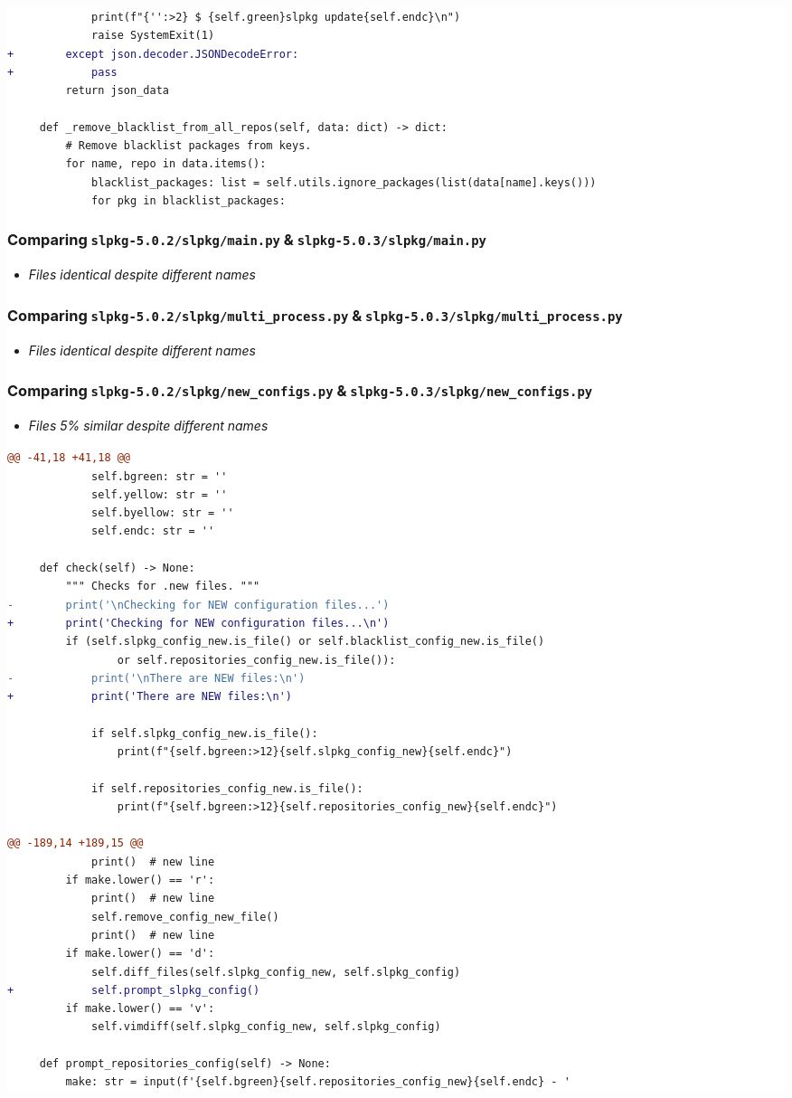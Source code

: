 ```diff
             print(f"{'':>2} $ {self.green}slpkg update{self.endc}\n")
             raise SystemExit(1)
+        except json.decoder.JSONDecodeError:
+            pass
         return json_data
 
     def _remove_blacklist_from_all_repos(self, data: dict) -> dict:
         # Remove blacklist packages from keys.
         for name, repo in data.items():
             blacklist_packages: list = self.utils.ignore_packages(list(data[name].keys()))
             for pkg in blacklist_packages:
```

### Comparing `slpkg-5.0.2/slpkg/main.py` & `slpkg-5.0.3/slpkg/main.py`

 * *Files identical despite different names*

### Comparing `slpkg-5.0.2/slpkg/multi_process.py` & `slpkg-5.0.3/slpkg/multi_process.py`

 * *Files identical despite different names*

### Comparing `slpkg-5.0.2/slpkg/new_configs.py` & `slpkg-5.0.3/slpkg/new_configs.py`

 * *Files 5% similar despite different names*

```diff
@@ -41,18 +41,18 @@
             self.bgreen: str = ''
             self.yellow: str = ''
             self.byellow: str = ''
             self.endc: str = ''
 
     def check(self) -> None:
         """ Checks for .new files. """
-        print('\nChecking for NEW configuration files...')
+        print('Checking for NEW configuration files...\n')
         if (self.slpkg_config_new.is_file() or self.blacklist_config_new.is_file()
                 or self.repositories_config_new.is_file()):
-            print('\nThere are NEW files:\n')
+            print('There are NEW files:\n')
 
             if self.slpkg_config_new.is_file():
                 print(f"{self.bgreen:>12}{self.slpkg_config_new}{self.endc}")
 
             if self.repositories_config_new.is_file():
                 print(f"{self.bgreen:>12}{self.repositories_config_new}{self.endc}")
 
@@ -189,14 +189,15 @@
             print()  # new line
         if make.lower() == 'r':
             print()  # new line
             self.remove_config_new_file()
             print()  # new line
         if make.lower() == 'd':
             self.diff_files(self.slpkg_config_new, self.slpkg_config)
+            self.prompt_slpkg_config()
         if make.lower() == 'v':
             self.vimdiff(self.slpkg_config_new, self.slpkg_config)
 
     def prompt_repositories_config(self) -> None:
         make: str = input(f'{self.bgreen}{self.repositories_config_new}{self.endc} - '
```